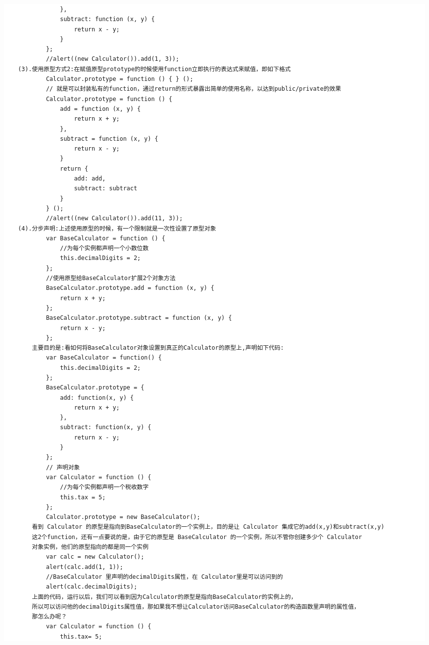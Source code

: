 				    },
				    subtract: function (x, y) {
				        return x - y;
				    }
				};
				//alert((new Calculator()).add(1, 3));
		(3).使用原型方式2:在赋值原型prototype的时候使用function立即执行的表达式来赋值，即如下格式
				Calculator.prototype = function () { } ();
				// 就是可以封装私有的function，通过return的形式暴露出简单的使用名称，以达到public/private的效果
				Calculator.prototype = function () {
				    add = function (x, y) {
				        return x + y;
				    },
				    subtract = function (x, y) {
				        return x - y;
				    }
				    return {
				        add: add,
				        subtract: subtract
				    }
				} ();
				//alert((new Calculator()).add(11, 3));
		(4).分步声明:上述使用原型的时候，有一个限制就是一次性设置了原型对象
				var BaseCalculator = function () {
				    //为每个实例都声明一个小数位数
				    this.decimalDigits = 2;
				};			        
				//使用原型给BaseCalculator扩展2个对象方法
				BaseCalculator.prototype.add = function (x, y) {
				    return x + y;
				};
				BaseCalculator.prototype.subtract = function (x, y) {
				    return x - y;
				};
			主要目的是:看如何将BaseCalculator对象设置到真正的Calculator的原型上,声明如下代码:
				var BaseCalculator = function() {
				    this.decimalDigits = 2;
				};
				BaseCalculator.prototype = {
				    add: function(x, y) {
				        return x + y;
				    },
				    subtract: function(x, y) {
				        return x - y;
				    }
				};
				// 声明对象
				var Calculator = function () {
				    //为每个实例都声明一个税收数字
				    this.tax = 5;
				};			        
				Calculator.prototype = new BaseCalculator();
			看到 Calculator 的原型是指向到BaseCalculator的一个实例上，目的是让 Calculator 集成它的add(x,y)和subtract(x,y)
			这2个function，还有一点要说的是，由于它的原型是 BaseCalculator 的一个实例，所以不管你创建多少个 Calculator
			对象实例，他们的原型指向的都是同一个实例
				var calc = new Calculator();
				alert(calc.add(1, 1));
				//BaseCalculator 里声明的decimalDigits属性，在 Calculator里是可以访问到的
				alert(calc.decimalDigits); 
			上面的代码，运行以后，我们可以看到因为Calculator的原型是指向BaseCalculator的实例上的，
			所以可以访问他的decimalDigits属性值，那如果我不想让Calculator访问BaseCalculator的构造函数里声明的属性值，
			那怎么办呢？
				var Calculator = function () {
				    this.tax= 5;